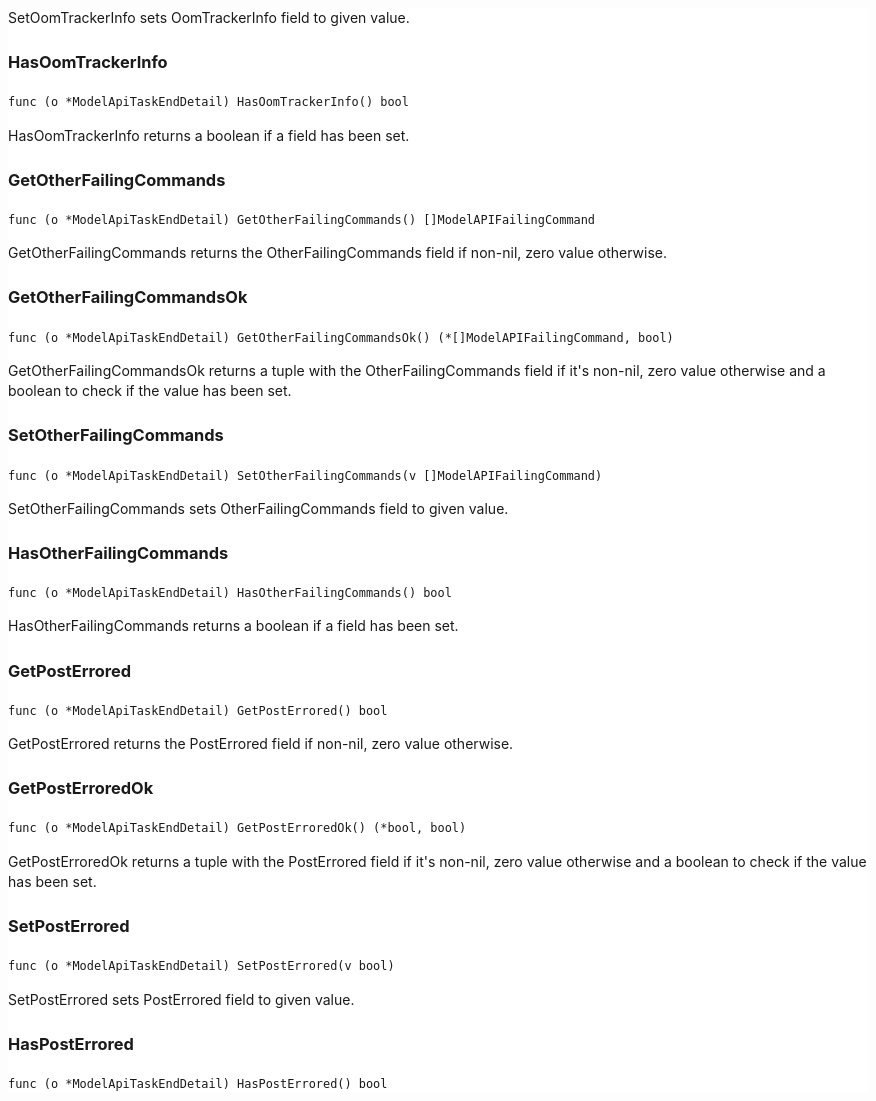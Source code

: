 SetOomTrackerInfo sets OomTrackerInfo field to given value.

### HasOomTrackerInfo

`func (o *ModelApiTaskEndDetail) HasOomTrackerInfo() bool`

HasOomTrackerInfo returns a boolean if a field has been set.

### GetOtherFailingCommands

`func (o *ModelApiTaskEndDetail) GetOtherFailingCommands() []ModelAPIFailingCommand`

GetOtherFailingCommands returns the OtherFailingCommands field if non-nil, zero value otherwise.

### GetOtherFailingCommandsOk

`func (o *ModelApiTaskEndDetail) GetOtherFailingCommandsOk() (*[]ModelAPIFailingCommand, bool)`

GetOtherFailingCommandsOk returns a tuple with the OtherFailingCommands field if it's non-nil, zero value otherwise
and a boolean to check if the value has been set.

### SetOtherFailingCommands

`func (o *ModelApiTaskEndDetail) SetOtherFailingCommands(v []ModelAPIFailingCommand)`

SetOtherFailingCommands sets OtherFailingCommands field to given value.

### HasOtherFailingCommands

`func (o *ModelApiTaskEndDetail) HasOtherFailingCommands() bool`

HasOtherFailingCommands returns a boolean if a field has been set.

### GetPostErrored

`func (o *ModelApiTaskEndDetail) GetPostErrored() bool`

GetPostErrored returns the PostErrored field if non-nil, zero value otherwise.

### GetPostErroredOk

`func (o *ModelApiTaskEndDetail) GetPostErroredOk() (*bool, bool)`

GetPostErroredOk returns a tuple with the PostErrored field if it's non-nil, zero value otherwise
and a boolean to check if the value has been set.

### SetPostErrored

`func (o *ModelApiTaskEndDetail) SetPostErrored(v bool)`

SetPostErrored sets PostErrored field to given value.

### HasPostErrored

`func (o *ModelApiTaskEndDetail) HasPostErrored() bool`
